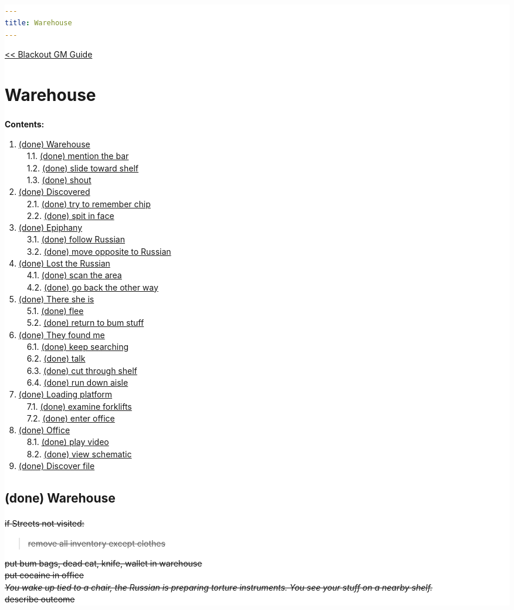 ```yaml
---
title: Warehouse
---
```


[<< Blackout GM Guide](../start.html)

# Warehouse

**Contents:**



1. [(done) Warehouse](#done-warehouse)   
&emsp;1.1. [(done) mention the bar](#done-mention-the-bar)   
&emsp;1.2. [(done) slide toward shelf](#done-slide-toward-shelf)   
&emsp;1.3. [(done) shout](#done-shout)   
2. [(done) Discovered](#done-discovered)   
&emsp;2.1. [(done) try to remember chip](#done-try-to-remember-chip)   
&emsp;2.2. [(done) spit in face](#done-spit-in-face)   
3. [(done) Epiphany](#done-epiphany)   
&emsp;3.1. [(done) follow Russian](#done-follow-russian)   
&emsp;3.2. [(done) move opposite to Russian](#done-move-opposite-to-russian)   
4. [(done) Lost the Russian](#done-lost-the-russian)   
&emsp;4.1. [(done) scan the area](#done-scan-the-area)   
&emsp;4.2. [(done) go back the other way](#done-go-back-the-other-way)   
5. [(done) There she is](#done-there-she-is)   
&emsp;5.1. [(done) flee](#done-flee)   
&emsp;5.2. [(done) return to bum stuff](#done-return-to-bum-stuff)   
6. [(done) They found me](#done-they-found-me)   
&emsp;6.1. [(done) keep searching](#done-keep-searching)   
&emsp;6.2. [(done) talk](#done-talk)   
&emsp;6.3. [(done) cut through shelf](#done-cut-through-shelf)   
&emsp;6.4. [(done) run down aisle](#done-run-down-aisle)   
7. [(done) Loading platform](#done-loading-platform)   
&emsp;7.1. [(done) examine forklifts](#done-examine-forklifts)   
&emsp;7.2. [(done) enter office](#done-enter-office)   
8. [(done) Office](#done-office)   
&emsp;8.1. [(done) play video](#done-play-video)   
&emsp;8.2. [(done) view schematic](#done-view-schematic)   
9. [(done) Discover file](#done-discover-file)   



## (done) Warehouse

~~if Streets not visited:~~
> ~~remove all inventory except clothes~~

~~put bum bags, dead cat, knife, wallet in warehouse~~  
~~put cocaine in office~~  
*~~You wake up tied to a chair, the Russian is preparing torture instruments. You see your stuff on a nearby shelf.~~*  
~~describe outcome~~
